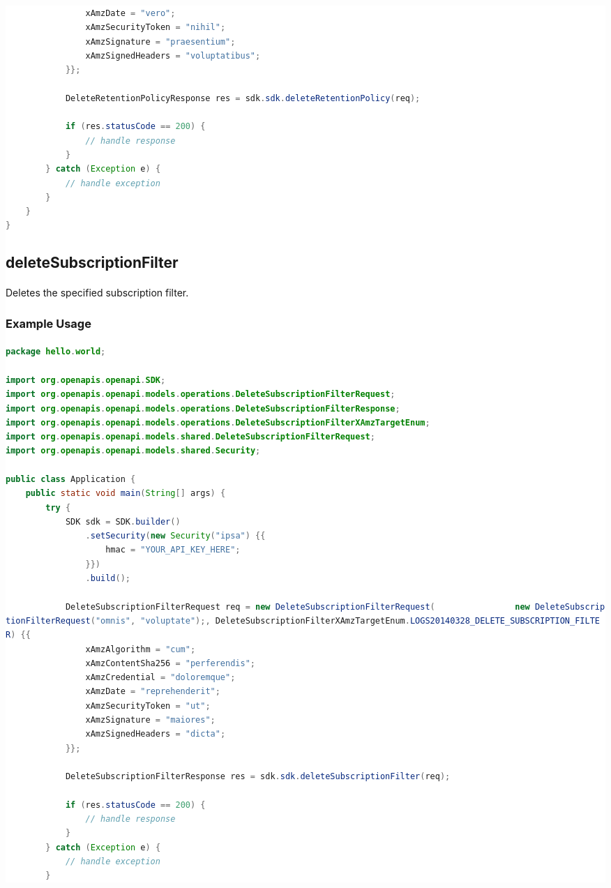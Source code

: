 ```java
                xAmzDate = "vero";
                xAmzSecurityToken = "nihil";
                xAmzSignature = "praesentium";
                xAmzSignedHeaders = "voluptatibus";
            }};            

            DeleteRetentionPolicyResponse res = sdk.sdk.deleteRetentionPolicy(req);

            if (res.statusCode == 200) {
                // handle response
            }
        } catch (Exception e) {
            // handle exception
        }
    }
}
```

## deleteSubscriptionFilter

Deletes the specified subscription filter.

### Example Usage

```java
package hello.world;

import org.openapis.openapi.SDK;
import org.openapis.openapi.models.operations.DeleteSubscriptionFilterRequest;
import org.openapis.openapi.models.operations.DeleteSubscriptionFilterResponse;
import org.openapis.openapi.models.operations.DeleteSubscriptionFilterXAmzTargetEnum;
import org.openapis.openapi.models.shared.DeleteSubscriptionFilterRequest;
import org.openapis.openapi.models.shared.Security;

public class Application {
    public static void main(String[] args) {
        try {
            SDK sdk = SDK.builder()
                .setSecurity(new Security("ipsa") {{
                    hmac = "YOUR_API_KEY_HERE";
                }})
                .build();

            DeleteSubscriptionFilterRequest req = new DeleteSubscriptionFilterRequest(                new DeleteSubscriptionFilterRequest("omnis", "voluptate");, DeleteSubscriptionFilterXAmzTargetEnum.LOGS20140328_DELETE_SUBSCRIPTION_FILTER) {{
                xAmzAlgorithm = "cum";
                xAmzContentSha256 = "perferendis";
                xAmzCredential = "doloremque";
                xAmzDate = "reprehenderit";
                xAmzSecurityToken = "ut";
                xAmzSignature = "maiores";
                xAmzSignedHeaders = "dicta";
            }};            

            DeleteSubscriptionFilterResponse res = sdk.sdk.deleteSubscriptionFilter(req);

            if (res.statusCode == 200) {
                // handle response
            }
        } catch (Exception e) {
            // handle exception
        }
```